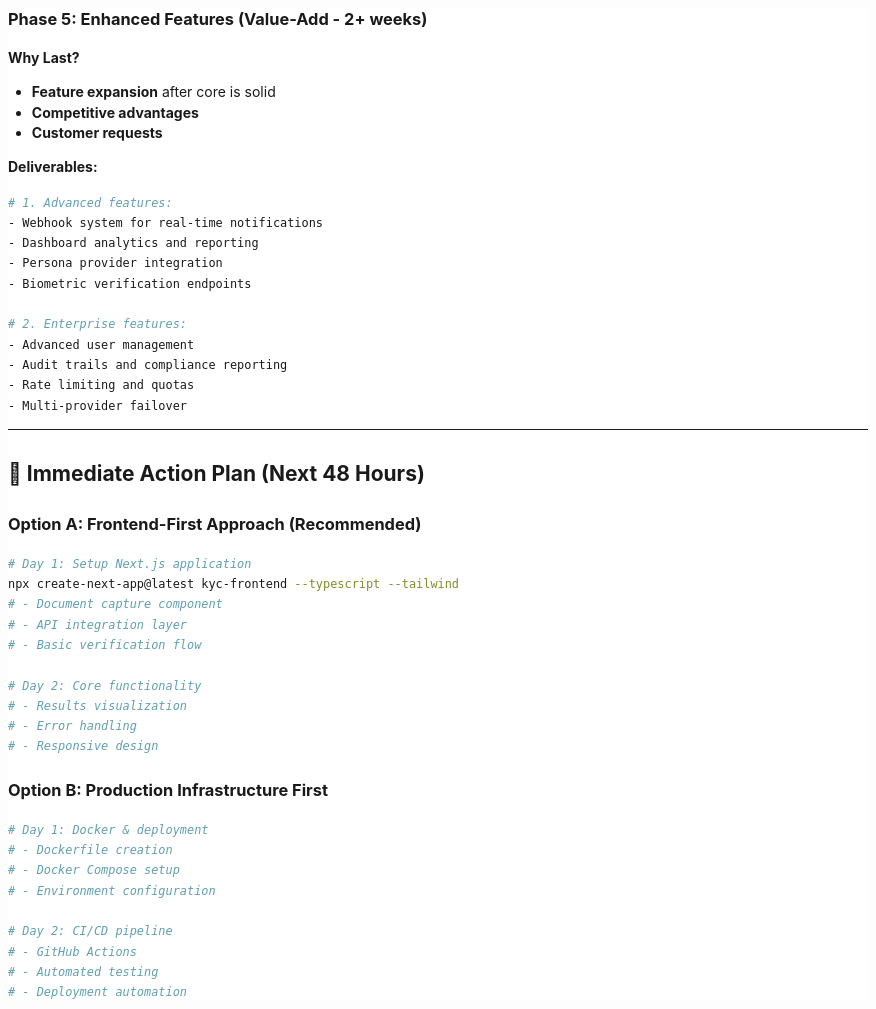 ### **Phase 5: Enhanced Features (Value-Add - 2+ weeks)**
**Why Last?**
- **Feature expansion** after core is solid
- **Competitive advantages**
- **Customer requests**

**Deliverables:**
```bash
# 1. Advanced features:
- Webhook system for real-time notifications
- Dashboard analytics and reporting
- Persona provider integration
- Biometric verification endpoints

# 2. Enterprise features:
- Advanced user management
- Audit trails and compliance reporting
- Rate limiting and quotas
- Multi-provider failover
```

---

## 🎯 **Immediate Action Plan (Next 48 Hours)**

### **Option A: Frontend-First Approach (Recommended)**
```bash
# Day 1: Setup Next.js application
npx create-next-app@latest kyc-frontend --typescript --tailwind
# - Document capture component
# - API integration layer
# - Basic verification flow

# Day 2: Core functionality
# - Results visualization
# - Error handling
# - Responsive design
```

### **Option B: Production Infrastructure First**
```bash
# Day 1: Docker & deployment
# - Dockerfile creation
# - Docker Compose setup
# - Environment configuration

# Day 2: CI/CD pipeline
# - GitHub Actions
# - Automated testing
# - Deployment automation
```
